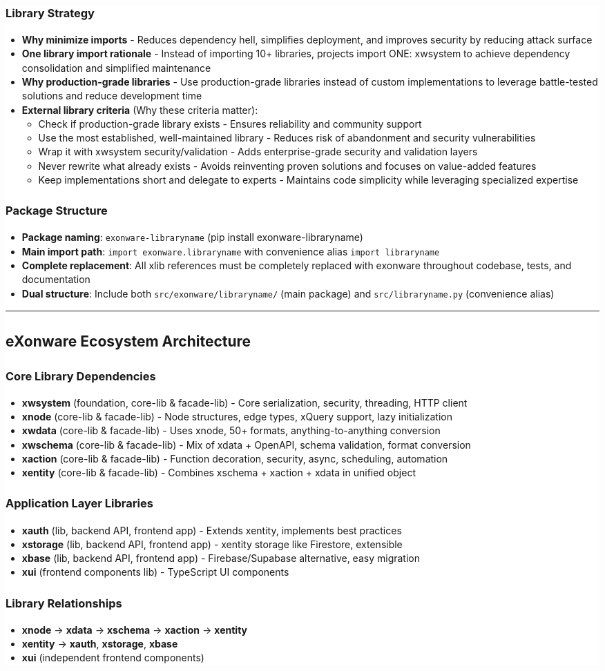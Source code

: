 
### Library Strategy
- **Why minimize imports** - Reduces dependency hell, simplifies deployment, and improves security by reducing attack surface
- **One library import rationale** - Instead of importing 10+ libraries, projects import ONE: xwsystem to achieve dependency consolidation and simplified maintenance
- **Why production-grade libraries** - Use production-grade libraries instead of custom implementations to leverage battle-tested solutions and reduce development time
- **External library criteria** (Why these criteria matter):
  - Check if production-grade library exists - Ensures reliability and community support
  - Use the most established, well-maintained library - Reduces risk of abandonment and security vulnerabilities
  - Wrap it with xwsystem security/validation - Adds enterprise-grade security and validation layers
  - Never rewrite what already exists - Avoids reinventing proven solutions and focuses on value-added features
  - Keep implementations short and delegate to experts - Maintains code simplicity while leveraging specialized expertise

### Package Structure
- **Package naming**: `exonware-libraryname` (pip install exonware-libraryname)
- **Main import path**: `import exonware.libraryname` with convenience alias `import libraryname`
- **Complete replacement**: All xlib references must be completely replaced with exonware throughout codebase, tests, and documentation
- **Dual structure**: Include both `src/exonware/libraryname/` (main package) and `src/libraryname.py` (convenience alias)

---

## eXonware Ecosystem Architecture

### Core Library Dependencies
- **xwsystem** (foundation, core-lib & facade-lib) - Core serialization, security, threading, HTTP client
- **xnode** (core-lib & facade-lib) - Node structures, edge types, xQuery support, lazy initialization
- **xwdata** (core-lib & facade-lib) - Uses xnode, 50+ formats, anything-to-anything conversion
- **xwschema** (core-lib & facade-lib) - Mix of xdata + OpenAPI, schema validation, format conversion
- **xaction** (core-lib & facade-lib) - Function decoration, security, async, scheduling, automation
- **xentity** (core-lib & facade-lib) - Combines xschema + xaction + xdata in unified object

### Application Layer Libraries
- **xauth** (lib, backend API, frontend app) - Extends xentity, implements best practices
- **xstorage** (lib, backend API, frontend app) - xentity storage like Firestore, extensible
- **xbase** (lib, backend API, frontend app) - Firebase/Supabase alternative, easy migration
- **xui** (frontend components lib) - TypeScript UI components

### Library Relationships
- **xnode** → **xdata** → **xschema** → **xaction** → **xentity**
- **xentity** → **xauth**, **xstorage**, **xbase**
- **xui** (independent frontend components)
